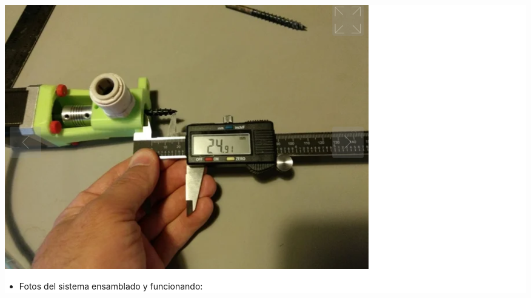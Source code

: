 <img src="https://github.com/FabLabUTFSM/CareRobots/blob/wifi-ESP32/Images/documentacion3.png" width=600  >

- Fotos del sistema ensamblado y funcionando: 
